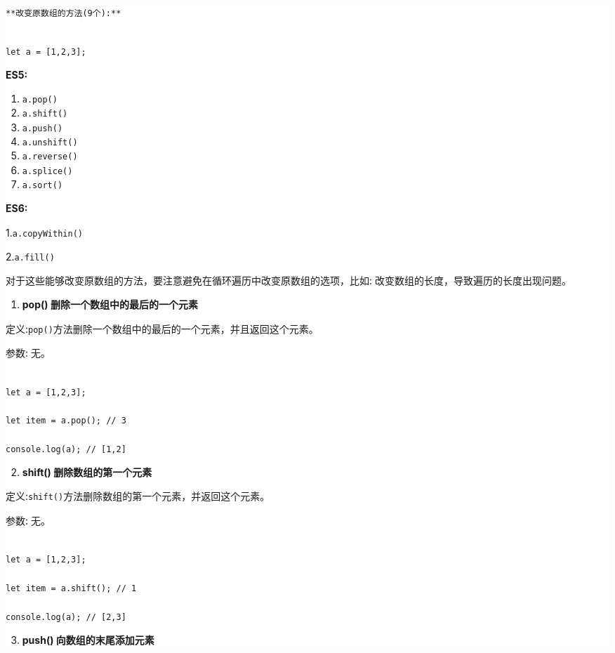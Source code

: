     **改变原数组的方法(9个):**

```

let a = [1,2,3];

```

**ES5:**

1. `a.pop()`
2. `a.shift()`
3. `a.push()`
4. `a.unshift()`
5. `a.reverse()`
6. `a.splice()`
7. `a.sort() `

**ES6:**

1.`a.copyWithin()`

2.`a.fill()`

对于这些能够改变原数组的方法，要注意避免在循环遍历中改变原数组的选项，比如: 改变数组的长度，导致遍历的长度出现问题。

1. **pop() 删除一个数组中的最后的一个元素**

定义:`pop()`方法删除一个数组中的最后的一个元素，并且返回这个元素。

参数: 无。

```

let a = [1,2,3];

let item = a.pop(); // 3

console.log(a); // [1,2]

```

2. **shift() 删除数组的第一个元素**

定义:`shift()`方法删除数组的第一个元素，并返回这个元素。

参数: 无。

```

let a = [1,2,3];

let item = a.shift(); // 1

console.log(a); // [2,3]

```

3. **push() 向数组的末尾添加元素**
